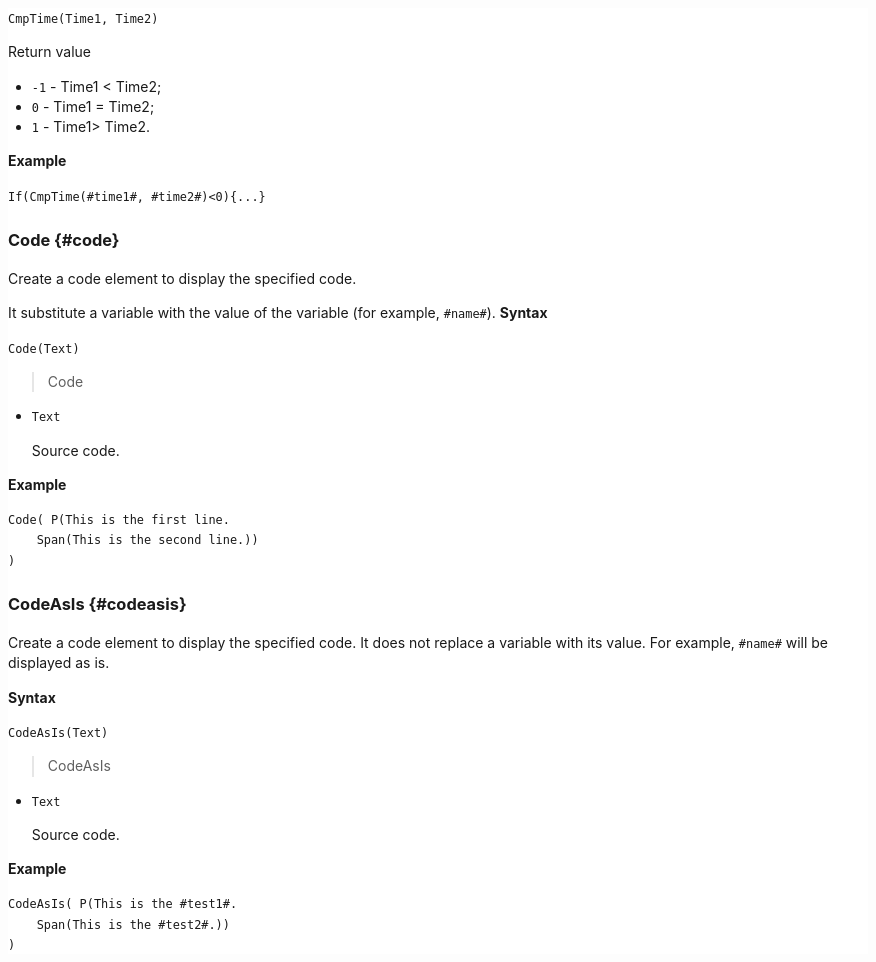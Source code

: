 ```
CmpTime(Time1, Time2)
```

Return value

- `-1` - Time1 < Time2;
- `0` - Time1 = Time2;
- `1` - Time1> Time2.

**Example**

```
If(CmpTime(#time1#, #time2#)<0){...}
```

### Code {#code}

Create a code element to display the specified code.

It substitute a variable with the value of the variable (for example, `#name#`).
**Syntax**

```
Code(Text)
```

> Code

- `Text`

  Source code.

**Example**

```
Code( P(This is the first line.
    Span(This is the second line.))
)
```

### CodeAsIs {#codeasis}

Create a code element to display the specified code. It does not replace a
variable with its value. For example, `#name#` will be displayed as is.

**Syntax**

```
CodeAsIs(Text)
```

> CodeAsIs

- `Text`

  Source code.

**Example**

```
CodeAsIs( P(This is the #test1#.
    Span(This is the #test2#.))
)
```
